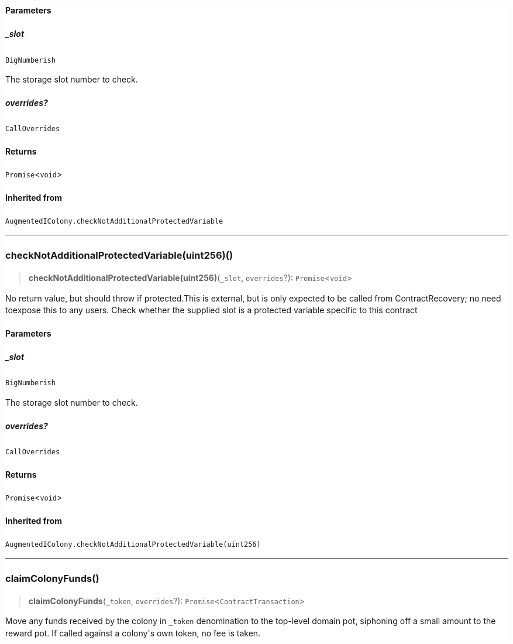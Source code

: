#### Parameters

##### \_slot

`BigNumberish`

The storage slot number to check.

##### overrides?

`CallOverrides`

#### Returns

`Promise`\<`void`\>

#### Inherited from

`AugmentedIColony.checkNotAdditionalProtectedVariable`

***

### checkNotAdditionalProtectedVariable(uint256)()

> **checkNotAdditionalProtectedVariable(uint256)**(`_slot`, `overrides`?): `Promise`\<`void`\>

No return value, but should throw if protected.This is external, but is only expected to be called from ContractRecovery; no need toexpose this to any users.
Check whether the supplied slot is a protected variable specific to this contract

#### Parameters

##### \_slot

`BigNumberish`

The storage slot number to check.

##### overrides?

`CallOverrides`

#### Returns

`Promise`\<`void`\>

#### Inherited from

`AugmentedIColony.checkNotAdditionalProtectedVariable(uint256)`

***

### claimColonyFunds()

> **claimColonyFunds**(`_token`, `overrides`?): `Promise`\<`ContractTransaction`\>

Move any funds received by the colony in `_token` denomination to the top-level domain pot, siphoning off a small amount to the reward pot. If called against a colony's own token, no fee is taken.
